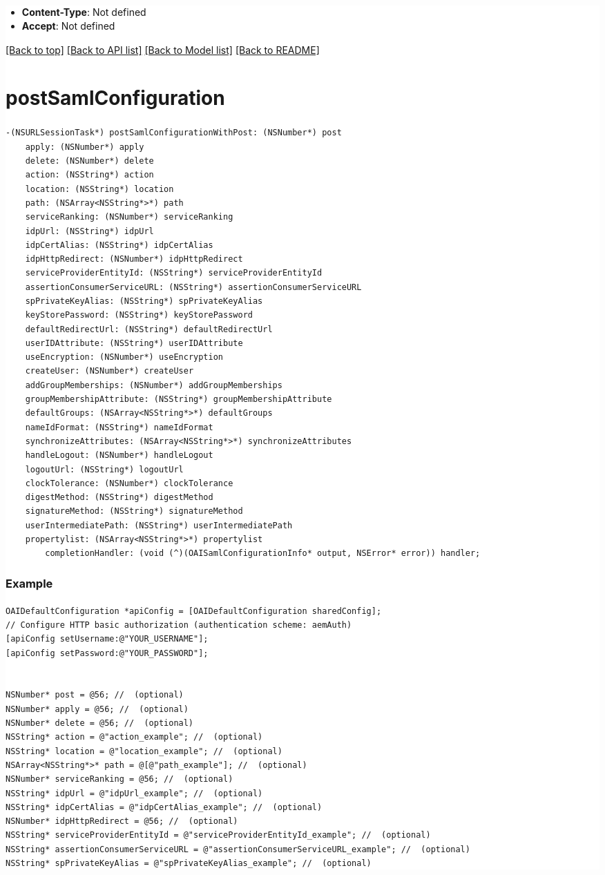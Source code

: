  - **Content-Type**: Not defined
 - **Accept**: Not defined

[[Back to top]](#) [[Back to API list]](../README.md#documentation-for-api-endpoints) [[Back to Model list]](../README.md#documentation-for-models) [[Back to README]](../README.md)

# **postSamlConfiguration**
```objc
-(NSURLSessionTask*) postSamlConfigurationWithPost: (NSNumber*) post
    apply: (NSNumber*) apply
    delete: (NSNumber*) delete
    action: (NSString*) action
    location: (NSString*) location
    path: (NSArray<NSString*>*) path
    serviceRanking: (NSNumber*) serviceRanking
    idpUrl: (NSString*) idpUrl
    idpCertAlias: (NSString*) idpCertAlias
    idpHttpRedirect: (NSNumber*) idpHttpRedirect
    serviceProviderEntityId: (NSString*) serviceProviderEntityId
    assertionConsumerServiceURL: (NSString*) assertionConsumerServiceURL
    spPrivateKeyAlias: (NSString*) spPrivateKeyAlias
    keyStorePassword: (NSString*) keyStorePassword
    defaultRedirectUrl: (NSString*) defaultRedirectUrl
    userIDAttribute: (NSString*) userIDAttribute
    useEncryption: (NSNumber*) useEncryption
    createUser: (NSNumber*) createUser
    addGroupMemberships: (NSNumber*) addGroupMemberships
    groupMembershipAttribute: (NSString*) groupMembershipAttribute
    defaultGroups: (NSArray<NSString*>*) defaultGroups
    nameIdFormat: (NSString*) nameIdFormat
    synchronizeAttributes: (NSArray<NSString*>*) synchronizeAttributes
    handleLogout: (NSNumber*) handleLogout
    logoutUrl: (NSString*) logoutUrl
    clockTolerance: (NSNumber*) clockTolerance
    digestMethod: (NSString*) digestMethod
    signatureMethod: (NSString*) signatureMethod
    userIntermediatePath: (NSString*) userIntermediatePath
    propertylist: (NSArray<NSString*>*) propertylist
        completionHandler: (void (^)(OAISamlConfigurationInfo* output, NSError* error)) handler;
```



### Example 
```objc
OAIDefaultConfiguration *apiConfig = [OAIDefaultConfiguration sharedConfig];
// Configure HTTP basic authorization (authentication scheme: aemAuth)
[apiConfig setUsername:@"YOUR_USERNAME"];
[apiConfig setPassword:@"YOUR_PASSWORD"];


NSNumber* post = @56; //  (optional)
NSNumber* apply = @56; //  (optional)
NSNumber* delete = @56; //  (optional)
NSString* action = @"action_example"; //  (optional)
NSString* location = @"location_example"; //  (optional)
NSArray<NSString*>* path = @[@"path_example"]; //  (optional)
NSNumber* serviceRanking = @56; //  (optional)
NSString* idpUrl = @"idpUrl_example"; //  (optional)
NSString* idpCertAlias = @"idpCertAlias_example"; //  (optional)
NSNumber* idpHttpRedirect = @56; //  (optional)
NSString* serviceProviderEntityId = @"serviceProviderEntityId_example"; //  (optional)
NSString* assertionConsumerServiceURL = @"assertionConsumerServiceURL_example"; //  (optional)
NSString* spPrivateKeyAlias = @"spPrivateKeyAlias_example"; //  (optional)
```
